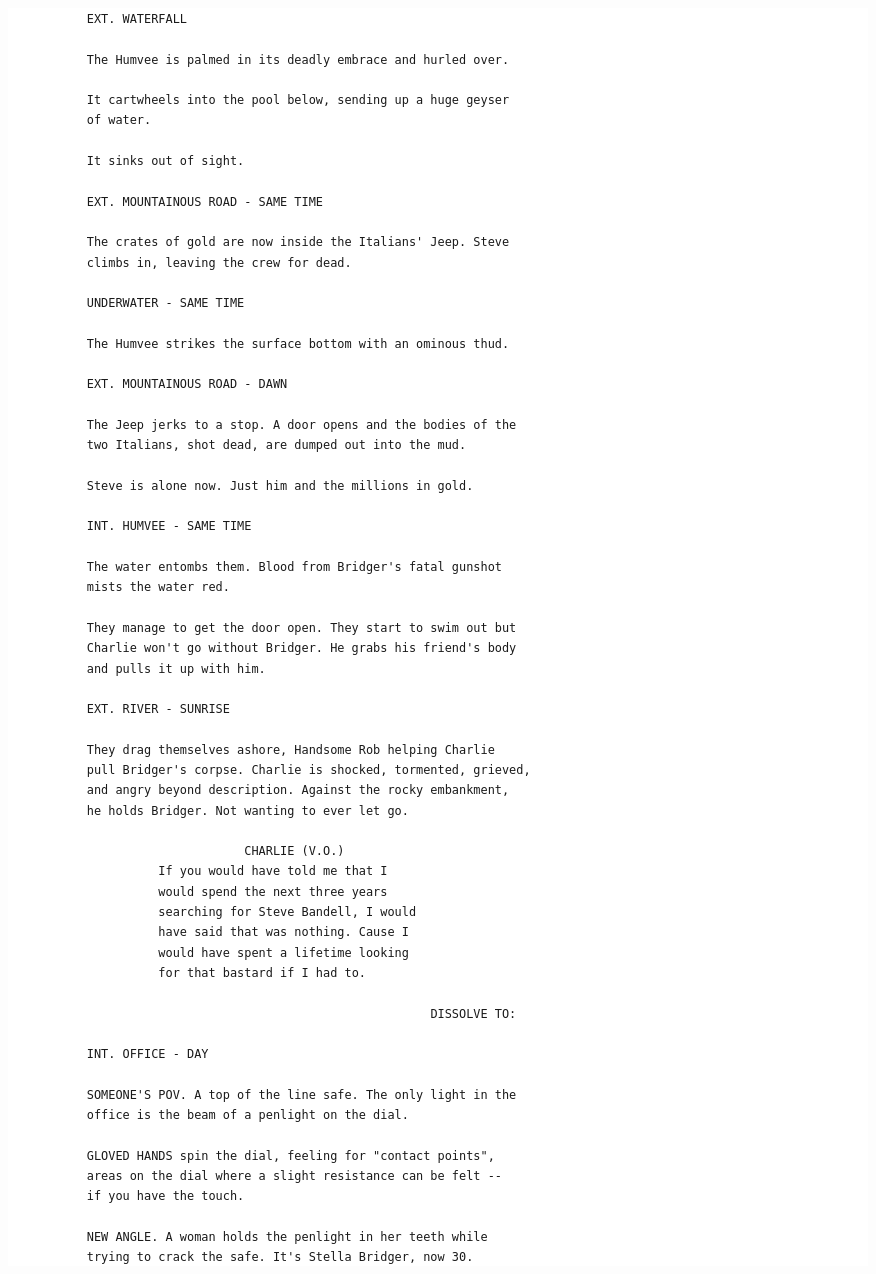                EXT. WATERFALL

               The Humvee is palmed in its deadly embrace and hurled over.

               It cartwheels into the pool below, sending up a huge geyser 
               of water.

               It sinks out of sight.

               EXT. MOUNTAINOUS ROAD - SAME TIME

               The crates of gold are now inside the Italians' Jeep. Steve 
               climbs in, leaving the crew for dead.

               UNDERWATER - SAME TIME

               The Humvee strikes the surface bottom with an ominous thud.

               EXT. MOUNTAINOUS ROAD - DAWN

               The Jeep jerks to a stop. A door opens and the bodies of the 
               two Italians, shot dead, are dumped out into the mud.

               Steve is alone now. Just him and the millions in gold.

               INT. HUMVEE - SAME TIME

               The water entombs them. Blood from Bridger's fatal gunshot 
               mists the water red.

               They manage to get the door open. They start to swim out but 
               Charlie won't go without Bridger. He grabs his friend's body 
               and pulls it up with him.

               EXT. RIVER - SUNRISE

               They drag themselves ashore, Handsome Rob helping Charlie 
               pull Bridger's corpse. Charlie is shocked, tormented, grieved, 
               and angry beyond description. Against the rocky embankment, 
               he holds Bridger. Not wanting to ever let go.

                                     CHARLIE (V.O.)
                         If you would have told me that I 
                         would spend the next three years 
                         searching for Steve Bandell, I would 
                         have said that was nothing. Cause I 
                         would have spent a lifetime looking 
                         for that bastard if I had to.

                                                               DISSOLVE TO:

               INT. OFFICE - DAY

               SOMEONE'S POV. A top of the line safe. The only light in the 
               office is the beam of a penlight on the dial.

               GLOVED HANDS spin the dial, feeling for "contact points", 
               areas on the dial where a slight resistance can be felt -- 
               if you have the touch.

               NEW ANGLE. A woman holds the penlight in her teeth while 
               trying to crack the safe. It's Stella Bridger, now 30.
